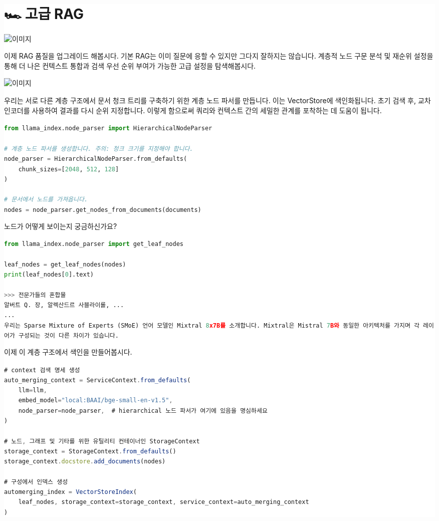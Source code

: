 <div class="content-ad"></div>

# 🏎️ 고급 RAG

![이미지](/assets/img/2024-07-13-BuildingEvaluatingandTrackingaLocalAdvancedRAGSystemMistral7bLlamaIndexWB_8.png)

이제 RAG 품질을 업그레이드 해봅시다. 기본 RAG는 이미 질문에 응할 수 있지만 그다지 잘하지는 않습니다. 계층적 노드 구문 분석 및 재순위 설정을 통해 더 나은 컨텍스트 통합과 검색 우선 순위 부여가 가능한 고급 설정을 탐색해봅시다.

![이미지](/assets/img/2024-07-13-BuildingEvaluatingandTrackingaLocalAdvancedRAGSystemMistral7bLlamaIndexWB_9.png)

<div class="content-ad"></div>

우리는 서로 다른 계층 구조에서 문서 청크 트리를 구축하기 위한 계층 노드 파서를 만듭니다. 이는 VectorStore에 색인화됩니다. 초기 검색 후, 교차 인코더를 사용하여 결과를 다시 순위 지정합니다. 이렇게 함으로써 쿼리와 컨텍스트 간의 세밀한 관계를 포착하는 데 도움이 됩니다.

```python
from llama_index.node_parser import HierarchicalNodeParser

# 계층 노드 파서를 생성합니다. 주의: 청크 크기를 지정해야 합니다.
node_parser = HierarchicalNodeParser.from_defaults(
    chunk_sizes=[2048, 512, 128]
)

# 문서에서 노드를 가져옵니다.
nodes = node_parser.get_nodes_from_documents(documents)
```

노드가 어떻게 보이는지 궁금하신가요?

```python
from llama_index.node_parser import get_leaf_nodes

leaf_nodes = get_leaf_nodes(nodes)
print(leaf_nodes[0].text)

>>> 전문가들의 혼합물
알버트 Q. 장, 알렉산드르 사블라이롤, ...
...
우리는 Sparse Mixture of Experts (SMoE) 언어 모델인 Mixtral 8x7B를 소개합니다. Mixtral은 Mistral 7B와 동일한 아키텍처를 가지며 각 레이어가 구성되는 것이 다른 차이가 있습니다.
```

<div class="content-ad"></div>

이제 이 계층 구조에서 색인을 만들어봅시다.

```js
# context 검색 명세 생성
auto_merging_context = ServiceContext.from_defaults(
    llm=llm,
    embed_model="local:BAAI/bge-small-en-v1.5",
    node_parser=node_parser,  # hierarchical 노드 파서가 여기에 있음을 명심하세요
)

# 노드, 그래프 및 기타를 위한 유틸리티 컨테이너인 StorageContext
storage_context = StorageContext.from_defaults()
storage_context.docstore.add_documents(nodes)

# 구성에서 인덱스 생성
automerging_index = VectorStoreIndex(
    leaf_nodes, storage_context=storage_context, service_context=auto_merging_context
)
```
